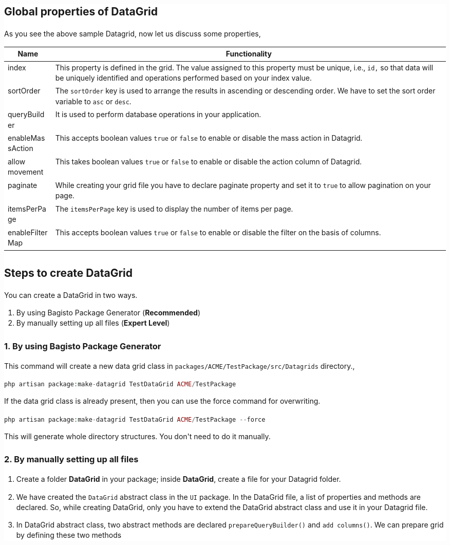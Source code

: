 ## Global properties of DataGrid

As you see the above sample Datagrid, now let us discuss some properties,

|  Name             | Functionality                                                                                                                                                                                                  |
| ----------------- | -------------------------------------------------------------------------------------------------------------------------------------------------------------------------------------------------------------- |
| index             | This property is defined in the grid. The value assigned to this property must be unique, i.e., `id,` so that data will be uniquely identified and operations performed based on your index value.   |
| sortOrder         | The `sortOrder` key is used to arrange the results in ascending or descending order. We have to set the sort order variable to `asc` or `desc`.                                                                |
| queryBuilder      | It is used to perform database operations in your application.                                                                                                                                                 |
| enableMassAction  | This accepts boolean values `true` or `false` to enable or disable the mass action in Datagrid.                                                                                                                |
| allow movement | This takes boolean values `true` or `false` to enable or disable the action column of Datagrid.                                                                                                              |
| paginate          | While creating your grid file you have to declare paginate property and set it to `true` to allow pagination on your page.                                                                                     |
| itemsPerPage      | The `itemsPerPage` key is used to display the number of items per page.                                                                                                                                        |
| enableFilterMap   | This accepts boolean values `true` or `false` to enable or disable the filter on the basis of columns.                                                                                                         |                                                  |                                         |

## Steps to create DataGrid

You can create a DataGrid in two ways.

1. By using Bagisto Package Generator (**Recommended**)
2. By manually setting up all files (**Expert Level**)

### 1. By using Bagisto Package Generator

This command will create a new data grid class in `packages/ACME/TestPackage/src/Datagrids` directory.,

~~~php
php artisan package:make-datagrid TestDataGrid ACME/TestPackage
~~~

If the data grid class is already present, then you can use the force command for overwriting.

~~~php
php artisan package:make-datagrid TestDataGrid ACME/TestPackage --force
~~~

This will generate whole directory structures. You don't need to do it manually.

### 2. By manually setting up all files

1. Create a folder **DataGrid** in your package; inside **DataGrid**, create a file for your Datagrid folder.

2. We have created the `DataGrid` abstract class in the `UI` package. In the DataGrid file, a list of properties and methods are declared. So, while creating DataGrid, only you have to extend the DataGrid abstract class and use it in your Datagrid file.

3. In DataGrid abstract class, two abstract methods are declared `prepareQueryBuilder()` and `add columns()`. We can prepare grid by defining these two methods
